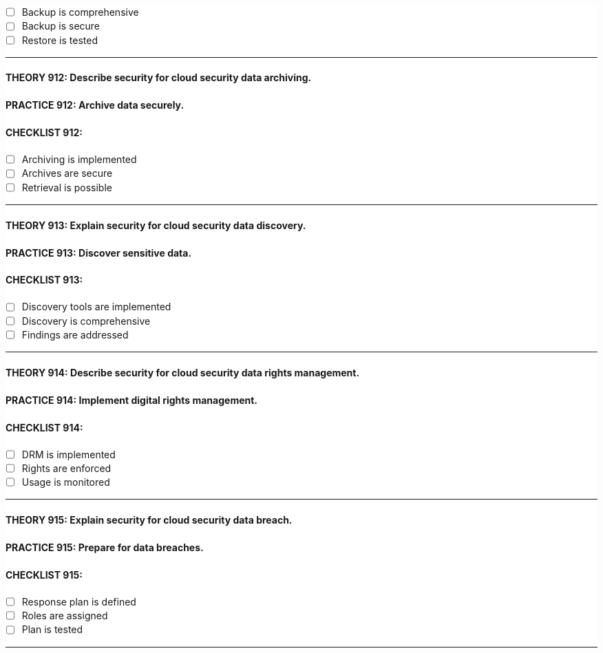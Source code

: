 - [ ] Backup is comprehensive
- [ ] Backup is secure
- [ ] Restore is tested

---

#### THEORY 912: Describe security for cloud security data archiving.

#### PRACTICE 912: Archive data securely.

#### CHECKLIST 912:

- [ ] Archiving is implemented
- [ ] Archives are secure
- [ ] Retrieval is possible

---

#### THEORY 913: Explain security for cloud security data discovery.

#### PRACTICE 913: Discover sensitive data.

#### CHECKLIST 913:

- [ ] Discovery tools are implemented
- [ ] Discovery is comprehensive
- [ ] Findings are addressed

---

#### THEORY 914: Describe security for cloud security data rights management.

#### PRACTICE 914: Implement digital rights management.

#### CHECKLIST 914:

- [ ] DRM is implemented
- [ ] Rights are enforced
- [ ] Usage is monitored

---

#### THEORY 915: Explain security for cloud security data breach.

#### PRACTICE 915: Prepare for data breaches.

#### CHECKLIST 915:

- [ ] Response plan is defined
- [ ] Roles are assigned
- [ ] Plan is tested

---